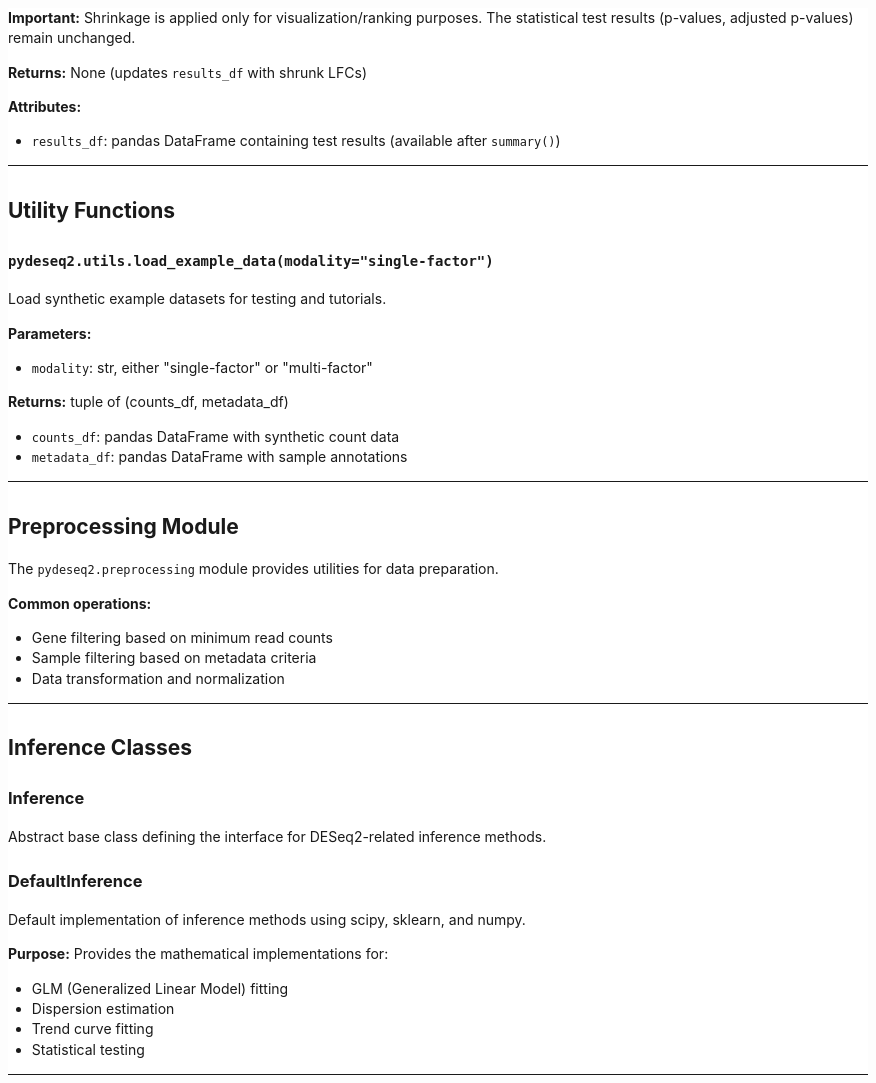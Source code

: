 **Important:** Shrinkage is applied only for visualization/ranking purposes. The statistical test results (p-values, adjusted p-values) remain unchanged.

**Returns:** None (updates `results_df` with shrunk LFCs)

**Attributes:**
- `results_df`: pandas DataFrame containing test results (available after `summary()`)

---

## Utility Functions

### `pydeseq2.utils.load_example_data(modality="single-factor")`

Load synthetic example datasets for testing and tutorials.

**Parameters:**
- `modality`: str, either "single-factor" or "multi-factor"

**Returns:** tuple of (counts_df, metadata_df)
- `counts_df`: pandas DataFrame with synthetic count data
- `metadata_df`: pandas DataFrame with sample annotations

---

## Preprocessing Module

The `pydeseq2.preprocessing` module provides utilities for data preparation.

**Common operations:**
- Gene filtering based on minimum read counts
- Sample filtering based on metadata criteria
- Data transformation and normalization

---

## Inference Classes

### Inference
Abstract base class defining the interface for DESeq2-related inference methods.

### DefaultInference
Default implementation of inference methods using scipy, sklearn, and numpy.

**Purpose:** Provides the mathematical implementations for:
- GLM (Generalized Linear Model) fitting
- Dispersion estimation
- Trend curve fitting
- Statistical testing

---
